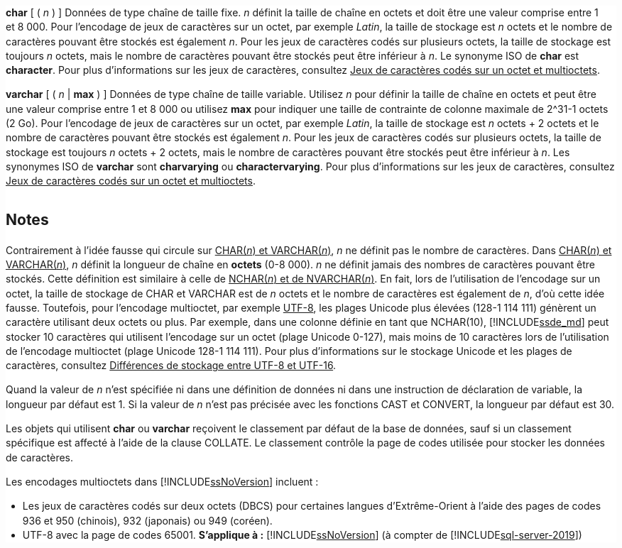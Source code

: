 **char** [ ( *n* ) ] Données de type chaîne de taille fixe. *n* définit la taille de chaîne en octets et doit être une valeur comprise entre 1 et 8 000. Pour l’encodage de jeux de caractères sur un octet, par exemple *Latin*, la taille de stockage est *n* octets et le nombre de caractères pouvant être stockés est également *n*. Pour les jeux de caractères codés sur plusieurs octets, la taille de stockage est toujours *n* octets, mais le nombre de caractères pouvant être stockés peut être inférieur à *n*. Le synonyme ISO de **char** est **character**. Pour plus d’informations sur les jeux de caractères, consultez [Jeux de caractères codés sur un octet et multioctets](/cpp/c-runtime-library/single-byte-and-multibyte-character-sets).

**varchar** [ ( *n* | **max** ) ] Données de type chaîne de taille variable. Utilisez *n* pour définir la taille de chaîne en octets et peut être une valeur comprise entre 1 et 8 000 ou utilisez **max** pour indiquer une taille de contrainte de colonne maximale de 2^31-1 octets (2 Go). Pour l’encodage de jeux de caractères sur un octet, par exemple *Latin*, la taille de stockage est *n* octets + 2 octets et le nombre de caractères pouvant être stockés est également *n*. Pour les jeux de caractères codés sur plusieurs octets, la taille de stockage est toujours *n* octets + 2 octets, mais le nombre de caractères pouvant être stockés peut être inférieur à *n*. Les synonymes ISO de **varchar** sont **charvarying** ou **charactervarying**. Pour plus d’informations sur les jeux de caractères, consultez [Jeux de caractères codés sur un octet et multioctets](/cpp/c-runtime-library/single-byte-and-multibyte-character-sets).

## <a name="remarks"></a>Notes

Contrairement à l’idée fausse qui circule sur [CHAR(*n*) et VARCHAR(*n*)](../../t-sql/data-types/char-and-varchar-transact-sql.md), *n* ne définit pas le nombre de caractères. Dans [CHAR(*n*) et VARCHAR(*n*)](../../t-sql/data-types/char-and-varchar-transact-sql.md), *n* définit la longueur de chaîne en **octets** (0-8 000). *n* ne définit jamais des nombres de caractères pouvant être stockés. Cette définition est similaire à celle de [NCHAR(*n*) et de NVARCHAR(*n*)](../../t-sql/data-types/nchar-and-nvarchar-transact-sql.md).
En fait, lors de l’utilisation de l’encodage sur un octet, la taille de stockage de CHAR et VARCHAR est de *n* octets et le nombre de caractères est également de *n*, d’où cette idée fausse. Toutefois, pour l’encodage multioctet, par exemple [UTF-8](https://www.wikipedia.org/wiki/UTF-8), les plages Unicode plus élevées (128-1 114 111) génèrent un caractère utilisant deux octets ou plus. Par exemple, dans une colonne définie en tant que NCHAR(10), [!INCLUDE[ssde_md](../../includes/ssde_md.md)] peut stocker 10 caractères qui utilisent l’encodage sur un octet (plage Unicode 0-127), mais moins de 10 caractères lors de l’utilisation de l’encodage multioctet (plage Unicode 128-1 114 111). Pour plus d’informations sur le stockage Unicode et les plages de caractères, consultez [Différences de stockage entre UTF-8 et UTF-16](../../relational-databases/collations/collation-and-unicode-support.md#storage_differences).

Quand la valeur de *n* n’est spécifiée ni dans une définition de données ni dans une instruction de déclaration de variable, la longueur par défaut est 1. Si la valeur de *n* n’est pas précisée avec les fonctions CAST et CONVERT, la longueur par défaut est 30.

Les objets qui utilisent **char** ou **varchar** reçoivent le classement par défaut de la base de données, sauf si un classement spécifique est affecté à l’aide de la clause COLLATE. Le classement contrôle la page de codes utilisée pour stocker les données de caractères.

Les encodages multioctets dans [!INCLUDE[ssNoVersion](../../includes/ssnoversion-md.md)] incluent :

- Les jeux de caractères codés sur deux octets (DBCS) pour certaines langues d’Extrême-Orient à l’aide des pages de codes 936 et 950 (chinois), 932 (japonais) ou 949 (coréen).
- UTF-8 avec la page de codes 65001. **S’applique à :** [!INCLUDE[ssNoVersion](../../includes/ssnoversion-md.md)] (à compter de [!INCLUDE[sql-server-2019](../../includes/sssqlv15-md.md)])
